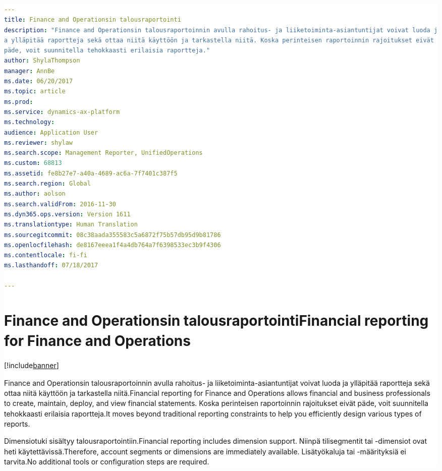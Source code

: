 ```yaml
---
title: Finance and Operationsin talousraportointi
description: "Finance and Operationsin talousraportoinnin avulla rahoitus- ja liiketoiminta-asiantuntijat voivat luoda ja ylläpitää raportteja sekä ottaa niitä käyttöön ja tarkastella niitä. Koska perinteisen raportoinnin rajoitukset eivät päde, voit suunnitella tehokkaasti erilaisia raportteja."
author: ShylaThompson
manager: AnnBe
ms.date: 06/20/2017
ms.topic: article
ms.prod: 
ms.service: dynamics-ax-platform
ms.technology: 
audience: Application User
ms.reviewer: shylaw
ms.search.scope: Management Reporter, UnifiedOperations
ms.custom: 68813
ms.assetid: fe8b27e7-a40a-4689-ac6a-7f7401c387f5
ms.search.region: Global
ms.author: aolson
ms.search.validFrom: 2016-11-30
ms.dyn365.ops.version: Version 1611
ms.translationtype: Human Translation
ms.sourcegitcommit: 08c38aada355583c5a6872f75b57db95d9b81786
ms.openlocfilehash: de8167eeea1f4a4db764a7f6398533ec3b9f4306
ms.contentlocale: fi-fi
ms.lasthandoff: 07/18/2017

---
```


# <a name="financial-reporting-for-finance-and-operations"></a><span data-ttu-id="1e3d7-104">Finance and Operationsin talousraportointi</span><span class="sxs-lookup"><span data-stu-id="1e3d7-104">Financial reporting for Finance and Operations</span></span>

[!include[banner](../includes/banner.md)]


<span data-ttu-id="1e3d7-105">Finance and Operationsin talousraportoinnin avulla rahoitus- ja liiketoiminta-asiantuntijat voivat luoda ja ylläpitää raportteja sekä ottaa niitä käyttöön ja tarkastella niitä.</span><span class="sxs-lookup"><span data-stu-id="1e3d7-105">Financial reporting for Finance and Operations allows financial and business professionals to create, maintain, deploy, and view financial statements.</span></span> <span data-ttu-id="1e3d7-106">Koska perinteisen raportoinnin rajoitukset eivät päde, voit suunnitella tehokkaasti erilaisia raportteja.</span><span class="sxs-lookup"><span data-stu-id="1e3d7-106">It moves beyond traditional reporting constraints to help you efficiently design various types of reports.</span></span>

<span data-ttu-id="1e3d7-107">Dimensiotuki sisältyy talousraportointiin.</span><span class="sxs-lookup"><span data-stu-id="1e3d7-107">Financial reporting includes dimension support.</span></span> <span data-ttu-id="1e3d7-108">Niinpä tilisegmentit tai -dimensiot ovat heti käytettävissä.</span><span class="sxs-lookup"><span data-stu-id="1e3d7-108">Therefore, account segments or dimensions are immediately available.</span></span> <span data-ttu-id="1e3d7-109">Lisätyökaluja tai -määrityksiä ei tarvita.</span><span class="sxs-lookup"><span data-stu-id="1e3d7-109">No additional tools or configuration steps are required.</span></span>
